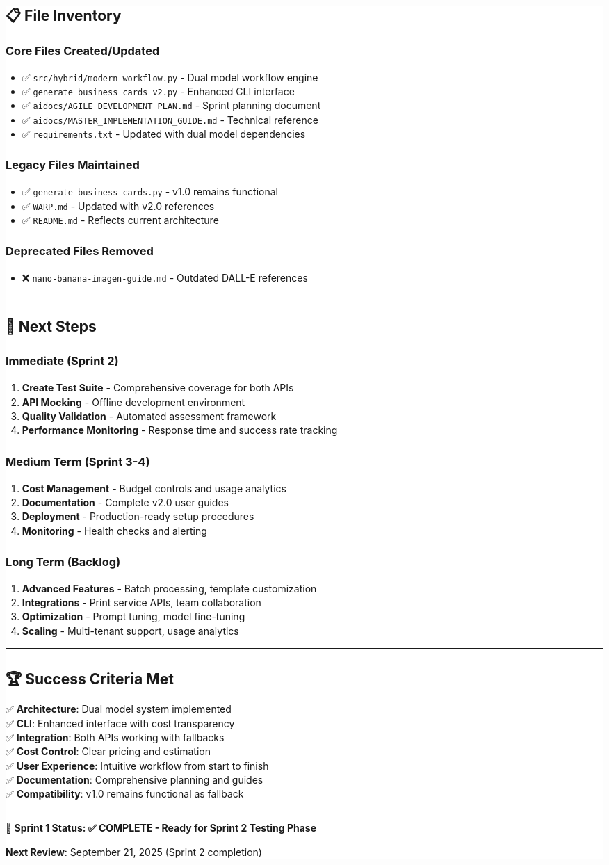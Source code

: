 
## 📋 **File Inventory**

### **Core Files Created/Updated**
- ✅ `src/hybrid/modern_workflow.py` - Dual model workflow engine
- ✅ `generate_business_cards_v2.py` - Enhanced CLI interface
- ✅ `aidocs/AGILE_DEVELOPMENT_PLAN.md` - Sprint planning document
- ✅ `aidocs/MASTER_IMPLEMENTATION_GUIDE.md` - Technical reference
- ✅ `requirements.txt` - Updated with dual model dependencies

### **Legacy Files Maintained**
- ✅ `generate_business_cards.py` - v1.0 remains functional
- ✅ `WARP.md` - Updated with v2.0 references
- ✅ `README.md` - Reflects current architecture

### **Deprecated Files Removed**
- ❌ `nano-banana-imagen-guide.md` - Outdated DALL-E references

---

## 🔄 **Next Steps**

### **Immediate (Sprint 2)**
1. **Create Test Suite** - Comprehensive coverage for both APIs
2. **API Mocking** - Offline development environment
3. **Quality Validation** - Automated assessment framework
4. **Performance Monitoring** - Response time and success rate tracking

### **Medium Term (Sprint 3-4)**
1. **Cost Management** - Budget controls and usage analytics
2. **Documentation** - Complete v2.0 user guides
3. **Deployment** - Production-ready setup procedures
4. **Monitoring** - Health checks and alerting

### **Long Term (Backlog)**
1. **Advanced Features** - Batch processing, template customization
2. **Integrations** - Print service APIs, team collaboration
3. **Optimization** - Prompt tuning, model fine-tuning
4. **Scaling** - Multi-tenant support, usage analytics

---

## 🏆 **Success Criteria Met**

✅ **Architecture**: Dual model system implemented  
✅ **CLI**: Enhanced interface with cost transparency  
✅ **Integration**: Both APIs working with fallbacks  
✅ **Cost Control**: Clear pricing and estimation  
✅ **User Experience**: Intuitive workflow from start to finish  
✅ **Documentation**: Comprehensive planning and guides  
✅ **Compatibility**: v1.0 remains functional as fallback  

---

**🎯 Sprint 1 Status: ✅ COMPLETE - Ready for Sprint 2 Testing Phase**

**Next Review**: September 21, 2025 (Sprint 2 completion)